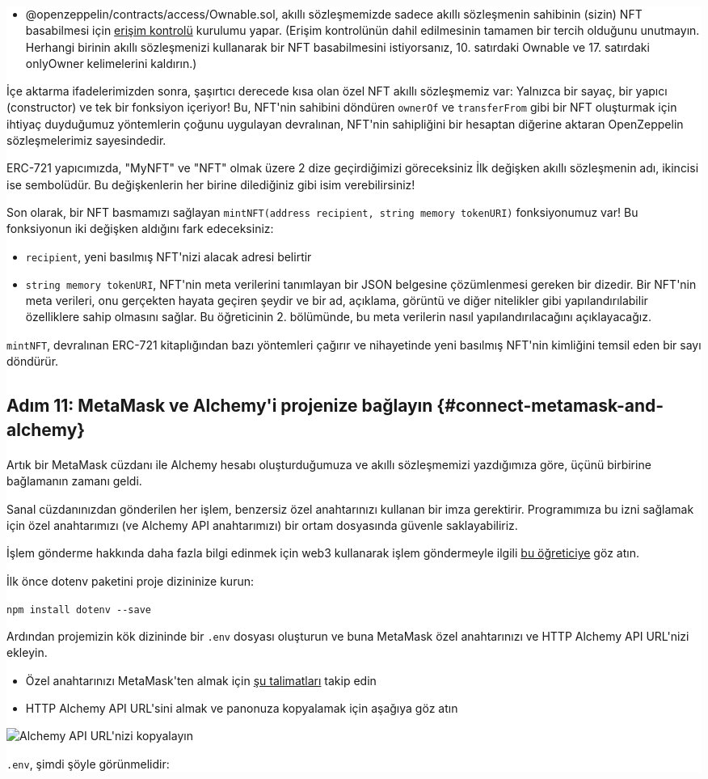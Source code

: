 - @openzeppelin/contracts/access/Ownable.sol, akıllı sözleşmemizde sadece akıllı sözleşmenin sahibinin (sizin) NFT basabilmesi için [erişim kontrolü](https://docs.openzeppelin.com/contracts/3.x/access-control) kurulumu yapar. (Erişim kontrolünün dahil edilmesinin tamamen bir tercih olduğunu unutmayın. Herhangi birinin akıllı sözleşmenizi kullanarak bir NFT basabilmesini istiyorsanız, 10. satırdaki Ownable ve 17. satırdaki onlyOwner kelimelerini kaldırın.)

İçe aktarma ifadelerimizden sonra, şaşırtıcı derecede kısa olan özel NFT akıllı sözleşmemiz var: Yalnızca bir sayaç, bir yapıcı (constructor) ve tek bir fonksiyon içeriyor! Bu, NFT'nin sahibini döndüren `ownerOf` ve `transferFrom` gibi bir NFT oluşturmak için ihtiyaç duyduğumuz yöntemlerin çoğunu uygulayan devralınan, NFT'nin sahipliğini bir hesaptan diğerine aktaran OpenZeppelin sözleşmelerimiz sayesindedir.

ERC-721 yapıcımızda, "MyNFT" ve "NFT" olmak üzere 2 dize geçirdiğimizi göreceksiniz İlk değişken akıllı sözleşmenin adı, ikincisi ise sembolüdür. Bu değişkenlerin her birine dilediğiniz gibi isim verebilirsiniz!

Son olarak, bir NFT basmamızı sağlayan `mintNFT(address recipient, string memory tokenURI)` fonksiyonumuz var! Bu fonksiyonun iki değişken aldığını fark edeceksiniz:

- `recipient`, yeni basılmış NFT'nizi alacak adresi belirtir

- `string memory tokenURI`, NFT'nin meta verilerini tanımlayan bir JSON belgesine çözümlenmesi gereken bir dizedir. Bir NFT'nin meta verileri, onu gerçekten hayata geçiren şeydir ve bir ad, açıklama, görüntü ve diğer nitelikler gibi yapılandırılabilir özelliklere sahip olmasını sağlar. Bu öğreticinin 2. bölümünde, bu meta verilerin nasıl yapılandırılacağını açıklayacağız.

`mintNFT`, devralınan ERC-721 kitaplığından bazı yöntemleri çağırır ve nihayetinde yeni basılmış NFT'nin kimliğini temsil eden bir sayı döndürür.

## Adım 11: MetaMask ve Alchemy'i projenize bağlayın {#connect-metamask-and-alchemy}

Artık bir MetaMask cüzdanı ile Alchemy hesabı oluşturduğumuza ve akıllı sözleşmemizi yazdığımıza göre, üçünü birbirine bağlamanın zamanı geldi.

Sanal cüzdanınızdan gönderilen her işlem, benzersiz özel anahtarınızı kullanan bir imza gerektirir. Programımıza bu izni sağlamak için özel anahtarımızı (ve Alchemy API anahtarımızı) bir ortam dosyasında güvenle saklayabiliriz.

İşlem gönderme hakkında daha fazla bilgi edinmek için web3 kullanarak işlem göndermeyle ilgili [bu öğreticiye](/developers/tutorials/sending-transactions-using-web3-and-alchemy/) göz atın.

İlk önce dotenv paketini proje dizininize kurun:

    npm install dotenv --save

Ardından projemizin kök dizininde bir `.env` dosyası oluşturun ve buna MetaMask özel anahtarınızı ve HTTP Alchemy API URL'nizi ekleyin.

- Özel anahtarınızı MetaMask'ten almak için [şu talimatları](https://metamask.zendesk.com/hc/en-us/articles/360015289632-How-to-Export-an-Account-Private-Key) takip edin

- HTTP Alchemy API URL'sini almak ve panonuza kopyalamak için aşağıya göz atın

![Alchemy API URL'nizi kopyalayın](./copy-alchemy-api-url.gif)

`.env`, şimdi şöyle görünmelidir:
